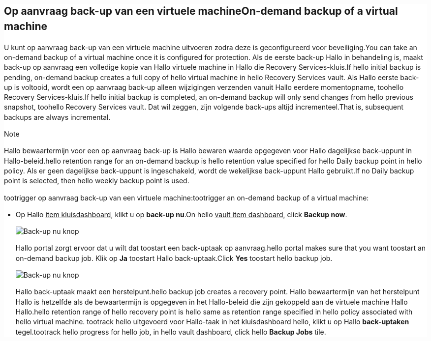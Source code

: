 ## <a name="on-demand-backup-of-a-virtual-machine"></a><span data-ttu-id="5e6ed-175">Op aanvraag back-up van een virtuele machine</span><span class="sxs-lookup"><span data-stu-id="5e6ed-175">On-demand backup of a virtual machine</span></span>
<span data-ttu-id="5e6ed-176">U kunt op aanvraag back-up van een virtuele machine uitvoeren zodra deze is geconfigureerd voor beveiliging.</span><span class="sxs-lookup"><span data-stu-id="5e6ed-176">You can take an on-demand backup of a virtual machine once it is configured for protection.</span></span> <span data-ttu-id="5e6ed-177">Als de eerste back-up Hallo in behandeling is, maakt back-up op aanvraag een volledige kopie van Hallo virtuele machine in Hallo die Recovery Services-kluis.</span><span class="sxs-lookup"><span data-stu-id="5e6ed-177">If hello initial backup is pending, on-demand backup creates a full copy of hello virtual machine in hello Recovery Services vault.</span></span> <span data-ttu-id="5e6ed-178">Als Hallo eerste back-up is voltooid, wordt een op aanvraag back-up alleen wijzigingen verzenden vanuit Hallo eerdere momentopname, toohello Recovery Services-kluis.</span><span class="sxs-lookup"><span data-stu-id="5e6ed-178">If hello initial backup is completed, an on-demand backup will only send changes from hello previous snapshot, toohello Recovery Services vault.</span></span> <span data-ttu-id="5e6ed-179">Dat wil zeggen, zijn volgende back-ups altijd incrementeel.</span><span class="sxs-lookup"><span data-stu-id="5e6ed-179">That is, subsequent backups are always incremental.</span></span>

> [!NOTE]
> <span data-ttu-id="5e6ed-180">Hallo bewaartermijn voor een op aanvraag back-up is Hallo bewaren waarde opgegeven voor Hallo dagelijkse back-uppunt in Hallo-beleid.</span><span class="sxs-lookup"><span data-stu-id="5e6ed-180">hello retention range for an on-demand backup is hello retention value specified for hello Daily backup point in hello policy.</span></span> <span data-ttu-id="5e6ed-181">Als er geen dagelijkse back-uppunt is ingeschakeld, wordt de wekelijkse back-uppunt Hallo gebruikt.</span><span class="sxs-lookup"><span data-stu-id="5e6ed-181">If no Daily backup point is selected, then hello weekly backup point is used.</span></span>
>
>

<span data-ttu-id="5e6ed-182">tootrigger op aanvraag back-up van een virtuele machine:</span><span class="sxs-lookup"><span data-stu-id="5e6ed-182">tootrigger an on-demand backup of a virtual machine:</span></span>

* <span data-ttu-id="5e6ed-183">Op Hallo [item kluisdashboard](backup-azure-manage-vms.md#open-a-vault-item-dashboard), klikt u op **back-up nu**.</span><span class="sxs-lookup"><span data-stu-id="5e6ed-183">On hello [vault item dashboard](backup-azure-manage-vms.md#open-a-vault-item-dashboard), click **Backup now**.</span></span>

    ![Back-up nu knop](./media/backup-azure-manage-vms/backup-now-button.png)

    <span data-ttu-id="5e6ed-185">Hallo portal zorgt ervoor dat u wilt dat toostart een back-uptaak op aanvraag.</span><span class="sxs-lookup"><span data-stu-id="5e6ed-185">hello portal makes sure that you want toostart an on-demand backup job.</span></span> <span data-ttu-id="5e6ed-186">Klik op **Ja** toostart Hallo back-uptaak.</span><span class="sxs-lookup"><span data-stu-id="5e6ed-186">Click **Yes** toostart hello backup job.</span></span>

    ![Back-up nu knop](./media/backup-azure-manage-vms/backup-now-check.png)

    <span data-ttu-id="5e6ed-188">Hallo back-uptaak maakt een herstelpunt.</span><span class="sxs-lookup"><span data-stu-id="5e6ed-188">hello backup job creates a recovery point.</span></span> <span data-ttu-id="5e6ed-189">Hallo bewaartermijn van het herstelpunt Hallo is hetzelfde als de bewaartermijn is opgegeven in het Hallo-beleid die zijn gekoppeld aan de virtuele machine Hallo Hallo.</span><span class="sxs-lookup"><span data-stu-id="5e6ed-189">hello retention range of hello recovery point is hello same as retention range specified in hello policy associated with hello virtual machine.</span></span> <span data-ttu-id="5e6ed-190">tootrack hello uitgevoerd voor Hallo-taak in het kluisdashboard hello, klikt u op Hallo **back-uptaken** tegel.</span><span class="sxs-lookup"><span data-stu-id="5e6ed-190">tootrack hello progress for hello job, in hello vault dashboard, click hello **Backup Jobs** tile.</span></span>  
